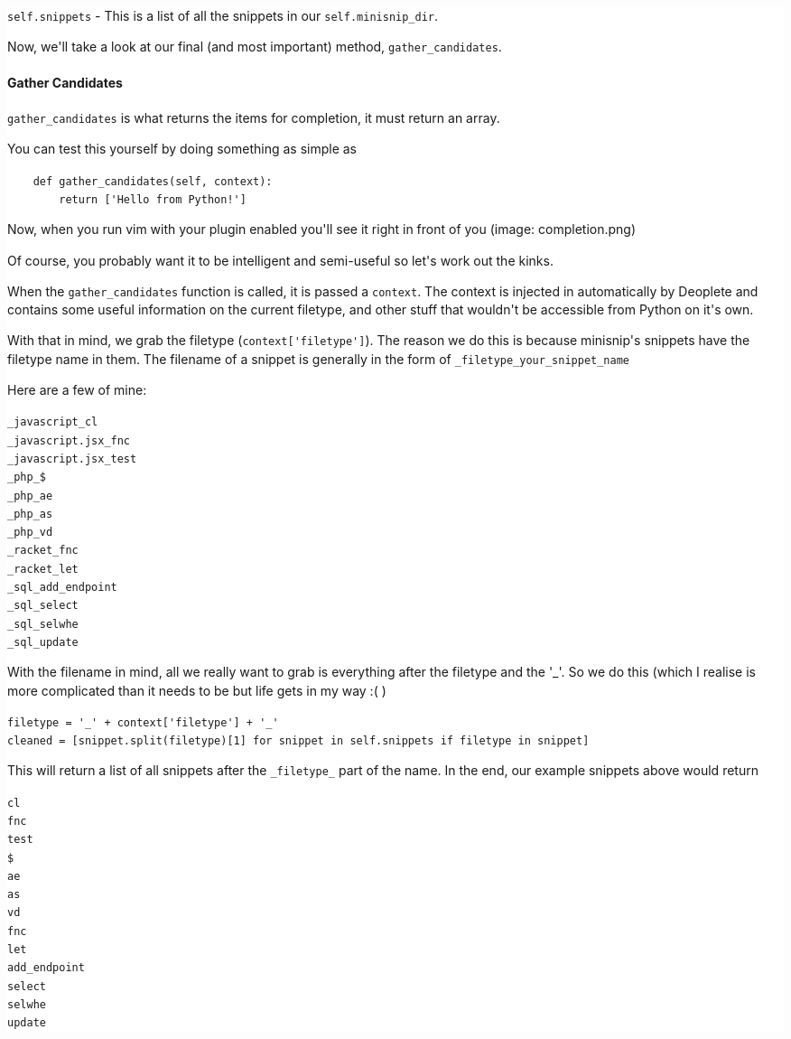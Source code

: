 `self.snippets` - This is a list of all the snippets in our `self.minisnip_dir`.

Now, we'll take a look at our final (and most important) method, `gather_candidates`.

#### Gather Candidates

`gather_candidates` is what returns the items for completion, it must return an array.

You can test this yourself by doing something as simple as
```
    def gather_candidates(self, context):
        return ['Hello from Python!']
```

Now, when you run vim with your plugin enabled you'll see it right in front of you
(image: completion.png)

Of course, you probably want it to be intelligent and semi-useful so let's work out the kinks.

When the `gather_candidates` function is called, it is passed a `context`. The context is injected in automatically by Deoplete and contains some useful information on the current filetype, and other stuff that wouldn't be accessible from Python on it's own.

With that in mind, we grab the filetype (`context['filetype']`). The reason we do this is because minisnip's snippets have the filetype name in them. The filename of a snippet is generally in the form of `_filetype_your_snippet_name`

Here are a few of mine: 
```
_javascript_cl
_javascript.jsx_fnc
_javascript.jsx_test
_php_$
_php_ae
_php_as
_php_vd
_racket_fnc
_racket_let
_sql_add_endpoint
_sql_select
_sql_selwhe
_sql_update
```
With the filename in mind, all we really want to grab is everything after the filetype and the '_'.
So we do this (which I realise is more complicated than it needs to be but life gets in my way :( )

```
filetype = '_' + context['filetype'] + '_'
cleaned = [snippet.split(filetype)[1] for snippet in self.snippets if filetype in snippet]
```

This will return a list of all snippets after the `_filetype_` part of the name.
In the end, our example snippets above would return

```
cl
fnc
test
$
ae
as
vd
fnc
let
add_endpoint
select
selwhe
update
```
